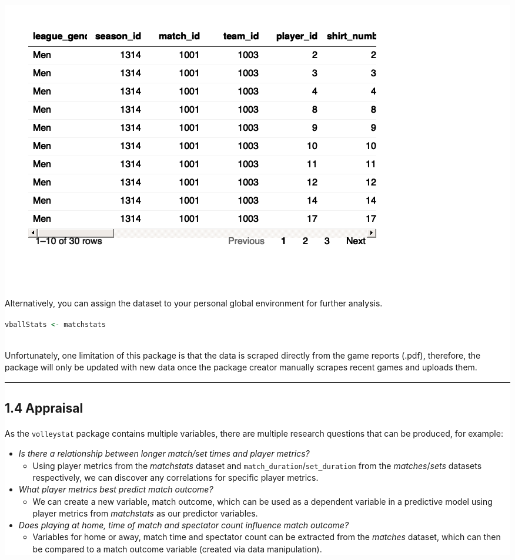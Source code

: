 ![](/assets/images/test2/matchstats%20table-1.png)

Alternatively, you can assign the dataset to your personal global
environment for further analysis.

``` r
vballStats <- matchstats
```

<br> Unfortunately, one limitation of this package is that the data is
scraped directly from the game reports (.pdf), therefore, the package
will only be updated with new data once the package creator manually
scrapes recent games and uploads them.

------------------------------------------------------------------------

## 1.4 Appraisal

As the `volleystat` package contains multiple variables, there are
multiple research questions that can be produced, for example:

<style>
div.blue { background-color:#e6f0ff; border-radius: 3px; padding: 10px;}
</style>

-   *Is there a relationship between longer match/set times and player
    metrics?*
    -   Using player metrics from the *matchstats* dataset and
        `match_duration`/`set_duration` from the *matches*/*sets*
        datasets respectively, we can discover any correlations for
        specific player metrics.
-   *What player metrics best predict match outcome?*
    -   We can create a new variable, match outcome, which can be used
        as a dependent variable in a predictive model using player
        metrics from *matchstats* as our predictor variables.
-   *Does playing at home, time of match and spectator count influence
    match outcome?*
    -   Variables for home or away, match time and spectator count can
        be extracted from the *matches* dataset, which can then be
        compared to a match outcome variable (created via data
        manipulation).
